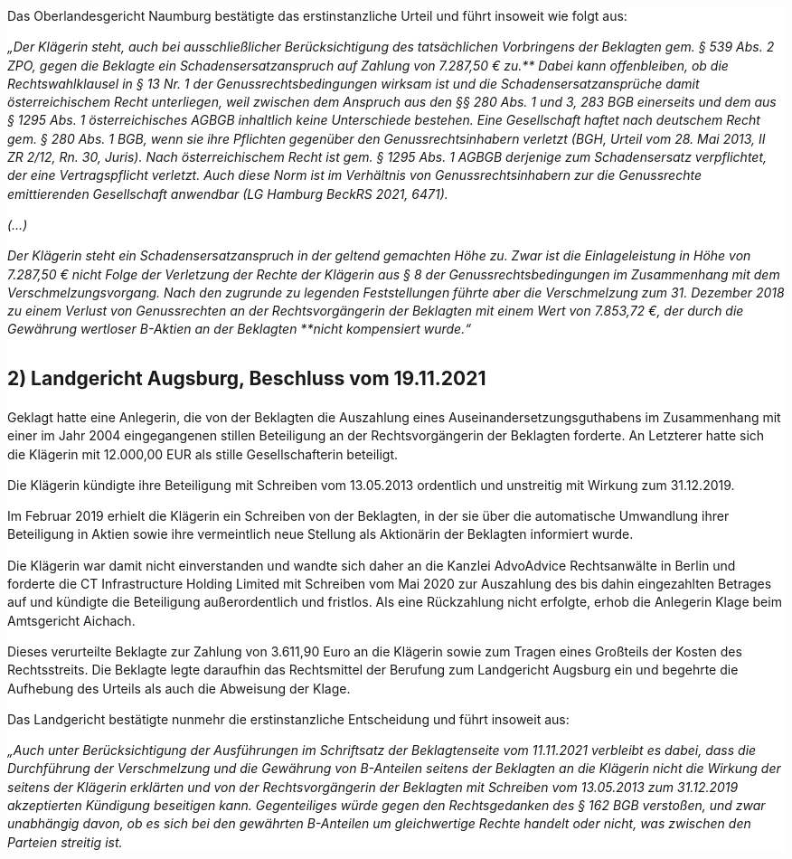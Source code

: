 Das Oberlandesgericht Naumburg bestätigte das erstinstanzliche Urteil und führt insoweit wie folgt aus:&nbsp;&nbsp;

*„Der Klägerin steht, auch bei ausschlie&szlig;licher Berücksichtigung des tatsächlichen Vorbringens der Beklagten gem. &sect; 539 Abs. 2 ZPO, gegen die Beklagte ein Schadensersatzanspruch auf Zahlung von 7.287,50 € zu.**&nbsp;Dabei kann offenbleiben, ob die Rechtswahlklausel in &sect; 13 Nr. 1 der Genussrechtsbedingungen wirksam ist und die Schadensersatzansprüche damit österreichischem Recht unterliegen, weil zwischen dem Anspruch aus den &sect;&sect; 280 Abs. 1 und 3, 283 BGB einerseits und dem aus &sect; 1295 Abs. 1 österreichisches AGBGB inhaltlich keine Unterschiede bestehen. Eine Gesellschaft haftet nach deutschem Recht gem. &sect; 280 Abs. 1 BGB, wenn sie ihre Pflichten gegenüber den Genussrechtsinhabern verletzt (BGH, Urteil vom 28. Mai 2013, II ZR 2/12, Rn. 30, Juris). Nach österreichischem Recht ist gem. &sect; 1295 Abs. 1 AGBGB derjenige zum Schadensersatz verpflichtet, der eine Vertragspflicht verletzt. Auch diese Norm ist im Verhältnis von Genussrechtsinhabern zur die Genussrechte emittierenden Gesellschaft anwendbar (LG Hamburg BeckRS 2021, 6471).*&nbsp;

*(…)*&nbsp;

*Der Klägerin steht ein Schadensersatzanspruch in der geltend gemachten Höhe zu. Zwar ist die Einlageleistung in Höhe von 7.287,50 € nicht Folge der Verletzung der Rechte der Klägerin aus &sect; 8 der Genussrechtsbedingungen im Zusammenhang mit dem Verschmelzungsvorgang. Nach den zugrunde zu legenden Feststellungen führte aber die Verschmelzung zum 31. Dezember 2018 zu einem Verlust von Genussrechten an der Rechtsvorgängerin der Beklagten mit einem Wert von 7.853,72 €, der durch die Gewährung wertloser B-Aktien an der Beklagten&nbsp;**nicht kompensiert wurde.“*&nbsp;

## 2) Landgericht Augsburg, Beschluss vom 19.11.2021&nbsp;

Geklagt hatte eine Anlegerin, die von der Beklagten die Auszahlung eines Auseinandersetzungsguthabens im Zusammenhang mit einer im Jahr 2004 eingegangenen stillen Beteiligung an der Rechtsvorgängerin der Beklagten forderte. An Letzterer hatte sich die Klägerin mit 12.000,00 EUR als stille Gesellschafterin beteiligt.&nbsp;&nbsp;

Die Klägerin kündigte ihre Beteiligung mit Schreiben vom 13.05.2013 ordentlich und unstreitig mit Wirkung zum 31.12.2019.&nbsp;&nbsp;

Im Februar 2019 erhielt die Klägerin ein Schreiben von der Beklagten, in der sie über die automatische Umwandlung ihrer Beteiligung in Aktien sowie ihre vermeintlich neue Stellung als Aktionärin der Beklagten informiert wurde.&nbsp;&nbsp;

Die Klägerin war damit nicht einverstanden und wandte sich daher an die Kanzlei AdvoAdvice Rechtsanwälte in Berlin und forderte die CT Infrastructure Holding Limited mit Schreiben vom Mai 2020 zur Auszahlung des bis dahin eingezahlten Betrages auf und kündigte die Beteiligung au&szlig;erordentlich und fristlos. Als eine Rückzahlung nicht erfolgte, erhob die Anlegerin Klage beim Amtsgericht Aichach. &nbsp;

Dieses verurteilte Beklagte zur Zahlung von 3.611,90 Euro an die Klägerin sowie zum Tragen eines Gro&szlig;teils der Kosten des Rechtsstreits. Die Beklagte legte daraufhin das Rechtsmittel der Berufung zum Landgericht Augsburg ein und begehrte die Aufhebung des Urteils als auch die Abweisung der Klage.&nbsp;&nbsp;

Das Landgericht bestätigte nunmehr die erstinstanzliche Entscheidung und führt insoweit aus:&nbsp;

*„Auch unter Berücksichtigung der Ausführungen im Schriftsatz der Beklagtenseite vom 11.11.2021 verbleibt es dabei, dass die Durchführung der Verschmelzung und die Gewährung von B-Anteilen seitens der Beklagten an die Klägerin nicht die Wirkung der seitens der Klägerin erklärten und von der Rechtsvorgängerin der Beklagten mit Schreiben vom 13.05.2013 zum 31.12.2019 akzeptierten Kündigung beseitigen kann. Gegenteiliges würde gegen den Rechtsgedanken des &sect; 162 BGB versto&szlig;en, und zwar unabhängig davon, ob es sich bei den gewährten B-Anteilen um gleichwertige Rechte handelt oder nicht, was zwischen den Parteien streitig ist.&nbsp;*&nbsp;
